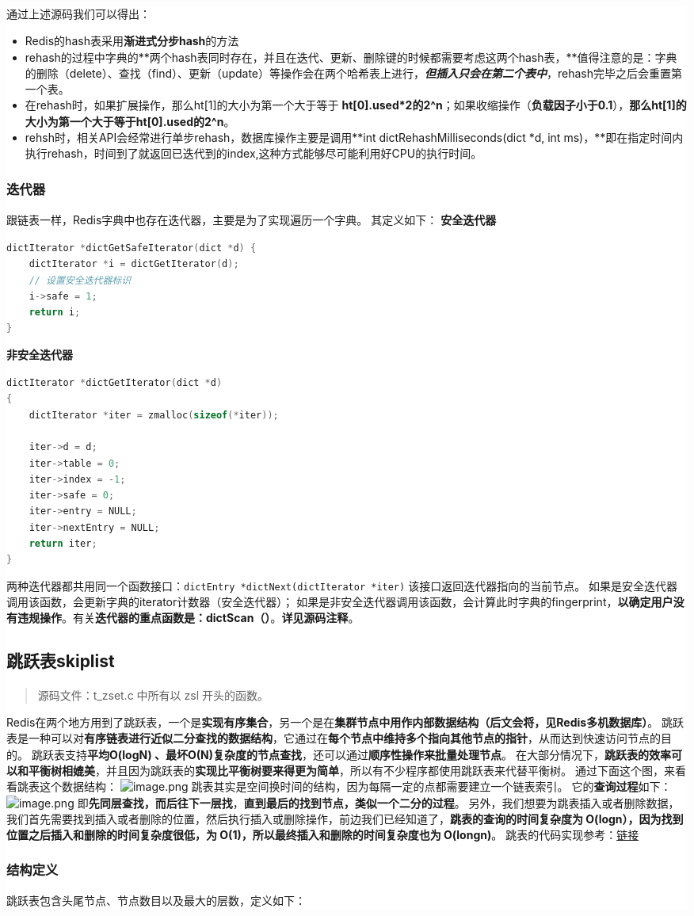 ```cpp

```
通过上述源码我们可以得出：

- Redis的hash表采用**渐进式分步hash**的方法
- rehash的过程中字典的**两个hash表同时存在，并且在迭代、更新、删除键的时候都需要考虑这两个hash表，**值得注意的是：字典的删除（delete）、查找（find）、更新（update）等操作会在两个哈希表上进行，_**但插入只会在第二个表中**_，rehash完毕之后会重置第一个表。
- 在rehash时，如果扩展操作，那么ht[1]的大小为第一个大于等于 **ht[0].used*2的2^n**；如果收缩操作（**负载因子小于0.1**），**那么ht[1]的大小为第一个大于等于ht[0].used的2^n**。
- rehsh时，相关API会经常进行单步rehash，数据库操作主要是调用**int dictRehashMilliseconds(dict *d, int ms)，**即在指定时间内执行rehash，时间到了就返回已迭代到的index,这种方式能够尽可能利用好CPU的执行时间。
### 迭代器
跟链表一样，Redis字典中也存在迭代器，主要是为了实现遍历一个字典。
其定义如下：
**安全迭代器**
```cpp
dictIterator *dictGetSafeIterator(dict *d) {
    dictIterator *i = dictGetIterator(d);
    // 设置安全迭代器标识
    i->safe = 1;
    return i;
}
```
**非安全迭代器**
```cpp
dictIterator *dictGetIterator(dict *d)
{
    dictIterator *iter = zmalloc(sizeof(*iter));

    iter->d = d;
    iter->table = 0;
    iter->index = -1;
    iter->safe = 0;
    iter->entry = NULL;
    iter->nextEntry = NULL;
    return iter;
}
```
两种迭代器都共用同一个函数接口：`dictEntry *dictNext(dictIterator *iter)`
该接口返回迭代器指向的当前节点。
如果是安全迭代器调用该函数，会更新字典的iterator计数器（安全迭代器）；
如果是非安全迭代器调用该函数，会计算此时字典的fingerprint，**以确定用户没有违规操作**。有关**迭代器的重点函数是：dictScan（）**。**详见源码注释**。
## 跳跃表skiplist
> 源码文件：t_zset.c 中所有以 zsl 开头的函数。

Redis在两个地方用到了跳跃表，一个是**实现有序集合**，另一个是在**集群节点中用作内部数据结构（后文会将，见Redis多机数据库）**。 
跳跃表是一种可以对**有序链表进行近似二分查找的数据结构**，它通过在**每个节点中维持多个指向其他节点的指针**，从而达到快速访问节点的目的。
跳跃表支持**平均O(logN) 、最坏O(N)复杂度的节点查找**，还可以通过**顺序性操作来批量处理节点**。
在大部分情况下，**跳跃表的效率可以和平衡树相媲美**，并且因为跳跃表的**实现比平衡树要来得更为简单**，所以有不少程序都使用跳跃表来代替平衡树。
通过下面这个图，来看看跳表这个数据结构：
![image.png](https://oss1.aistar.cool/elog-offer-now/d116aaa1d3159ca2c6ae53607142c27f.png)
跳表其实是空间换时间的结构，因为每隔一定的点都需要建立一个链表索引。
它的**查询过程**如下：
![image.png](https://oss1.aistar.cool/elog-offer-now/4a29ff9ef6a8ddd4e09f4fa18a86943b.png)
即**先同层查找，而后往下一层找**，**直到最后的找到节点，类似一个二分的过程**。
另外，我们想要为跳表插入或者删除数据，我们首先需要找到插入或者删除的位置，然后执行插入或删除操作，前边我们已经知道了，**跳表的查询的时间复杂度为 O(logn），因为找到位置之后插入和删除的时间复杂度很低，为 O(1)，所以最终插入和删除的时间复杂度也为 O(longn)**。
跳表的代码实现参考：[链接](https://zhuanlan.zhihu.com/p/68516038)
### 结构定义
跳跃表包含头尾节点、节点数目以及最大的层数，定义如下：
```cpp
```